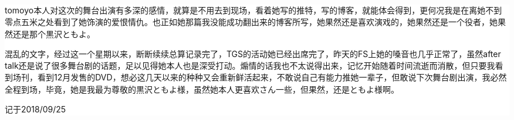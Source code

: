 tomoyo本人对这次的舞台出演有多深的感情，就算是不用去到现场，看着她写的推特，写的博客，就能体会得到，更何况我是在离她不到零点五米之处看到了她饰演的爱恨情仇。也正如她那篇我没能成功翻出来的博客所写，她果然还是喜欢演戏的，她果然还是一个役者，她果然还是那个黒沢ともよ。

混乱的文字，经过这一个星期以来，断断续续总算记录完了，TGS的活动她已经出席完了，昨天的FS上她的嗓音也几乎正常了，虽然after talk还是说了很多舞台剧的话题，足以见得她本人也是深受打动。煽情的话我也不太说得出来，记忆开始随着时间流逝而消散，但只要我看到场刊，看到12月发售的DVD，想必这几天以来的种种又会重新鲜活起来，不敢说自己有能力推她一辈子，但敢说下次舞台剧出演，我必然全程到场，毕竟，她是我最为尊敬的黒沢ともよ様，虽然她本人更喜欢さん一些，但果然，还是ともよ様啊。

记于2018/09/25